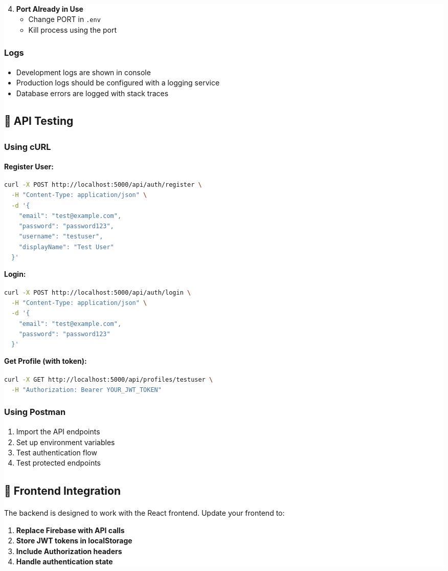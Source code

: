 4. **Port Already in Use**
   - Change PORT in `.env`
   - Kill process using the port

### Logs
- Development logs are shown in console
- Production logs should be configured with a logging service
- Database errors are logged with stack traces

## 📝 API Testing

### Using cURL

**Register User:**
```bash
curl -X POST http://localhost:5000/api/auth/register \
  -H "Content-Type: application/json" \
  -d '{
    "email": "test@example.com",
    "password": "password123",
    "username": "testuser",
    "displayName": "Test User"
  }'
```

**Login:**
```bash
curl -X POST http://localhost:5000/api/auth/login \
  -H "Content-Type: application/json" \
  -d '{
    "email": "test@example.com",
    "password": "password123"
  }'
```

**Get Profile (with token):**
```bash
curl -X GET http://localhost:5000/api/profiles/testuser \
  -H "Authorization: Bearer YOUR_JWT_TOKEN"
```

### Using Postman
1. Import the API endpoints
2. Set up environment variables
3. Test authentication flow
4. Test protected endpoints

## 🔄 Frontend Integration

The backend is designed to work with the React frontend. Update your frontend to:

1. **Replace Firebase with API calls**
2. **Store JWT tokens in localStorage**
3. **Include Authorization headers**
4. **Handle authentication state**
